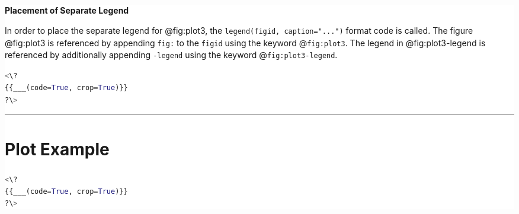 **Placement of Separate Legend**

In order to place the separate legend for @fig:plot3, the
`legend(figid, caption="...")`
format code is called. The figure @fig:plot3 is referenced by appending
`fig:` to the `figid` using the keyword @`fig:plot3`. The legend in
@fig:plot3-legend is  referenced by additionally appending
`-legend` using the keyword @`fig:plot3-legend`.
```python
<\?
{{___(code=True, crop=True)}}
?\>
```
<?!
	___(legout.legend("plot3", caption="""This is the legend for @fig:plot3.
	It was placed using the format code fmtplot.legend(figid, caption)."""))
	?>

---

# Plot Example

```python
<\?
{{___(code=True, crop=True)}}
?\>
```
<?!
	ex = fmtplot(
		html=fmtplot_flot(legpos="out", legcols=2),
		pdf=fmtplot_mplt(legpos="out", legcols=2)
	)
	___(ex.setup(
		"plotex",
		[
			(x1, y1), (x2, y2),
			(x3, y3), (x4, y4)
		],
		label=[
			"Label for (x1, y1)",
			"Label for (x2, y2)",
			"Label for (x3, y3)",
			None
		],
		style=[
			("o", 11),
			("L", 2),
			("LD", 1, 5),
			("Bo", 0.5, 10)
		],
		color=[
			"#ff0000",
			"#00ff00",
			"#0000ff",
			"#000000",
		]
	))
	?>
